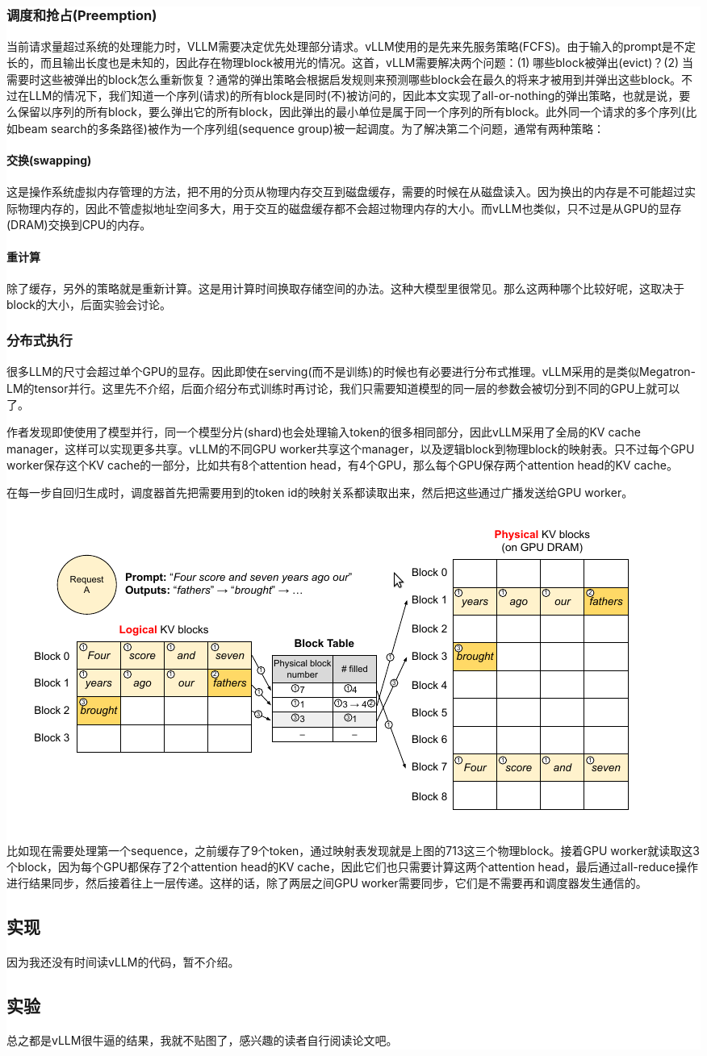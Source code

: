 
### 调度和抢占(Preemption)

当前请求量超过系统的处理能力时，VLLM需要决定优先处理部分请求。vLLM使用的是先来先服务策略(FCFS)。由于输入的prompt是不定长的，而且输出长度也是未知的，因此存在物理block被用光的情况。这首，vLLM需要解决两个问题：(1) 哪些block被弹出(evict)？(2) 当需要时这些被弹出的block怎么重新恢复？通常的弹出策略会根据启发规则来预测哪些block会在最久的将来才被用到并弹出这些block。不过在LLM的情况下，我们知道一个序列(请求)的所有block是同时(不)被访问的，因此本文实现了all-or-nothing的弹出策略，也就是说，要么保留以序列的所有block，要么弹出它的所有block，因此弹出的最小单位是属于同一个序列的所有block。此外同一个请求的多个序列(比如beam search的多条路径)被作为一个序列组(sequence group)被一起调度。为了解决第二个问题，通常有两种策略：

#### 交换(swapping)

这是操作系统虚拟内存管理的方法，把不用的分页从物理内存交互到磁盘缓存，需要的时候在从磁盘读入。因为换出的内存是不可能超过实际物理内存的，因此不管虚拟地址空间多大，用于交互的磁盘缓存都不会超过物理内存的大小。而vLLM也类似，只不过是从GPU的显存(DRAM)交换到CPU的内存。

#### 重计算

除了缓存，另外的策略就是重新计算。这是用计算时间换取存储空间的办法。这种大模型里很常见。那么这两种哪个比较好呢，这取决于block的大小，后面实验会讨论。

### 分布式执行

很多LLM的尺寸会超过单个GPU的显存。因此即使在serving(而不是训练)的时候也有必要进行分布式推理。vLLM采用的是类似Megatron-LM的tensor并行。这里先不介绍，后面介绍分布式训练时再讨论，我们只需要知道模型的同一层的参数会被切分到不同的GPU上就可以了。

作者发现即使使用了模型并行，同一个模型分片(shard)也会处理输入token的很多相同部分，因此vLLM采用了全局的KV cache manager，这样可以实现更多共享。vLLM的不同GPU worker共享这个manager，以及逻辑block到物理block的映射表。只不过每个GPU worker保存这个KV cache的一部分，比如共有8个attention head，有4个GPU，那么每个GPU保存两个attention head的KV cache。

 

在每一步自回归生成时，调度器首先把需要用到的token id的映射关系都读取出来，然后把这些通过广播发送给GPU worker。

<a>![](/img/pa/6.png)</a>

比如现在需要处理第一个sequence，之前缓存了9个token，通过映射表发现就是上图的713这三个物理block。接着GPU worker就读取这3个block，因为每个GPU都保存了2个attention head的KV cache，因此它们也只需要计算这两个attention head，最后通过all-reduce操作进行结果同步，然后接着往上一层传递。这样的话，除了两层之间GPU worker需要同步，它们是不需要再和调度器发生通信的。

## 实现

因为我还没有时间读vLLM的代码，暂不介绍。

## 实验

总之都是vLLM很牛逼的结果，我就不贴图了，感兴趣的读者自行阅读论文吧。

